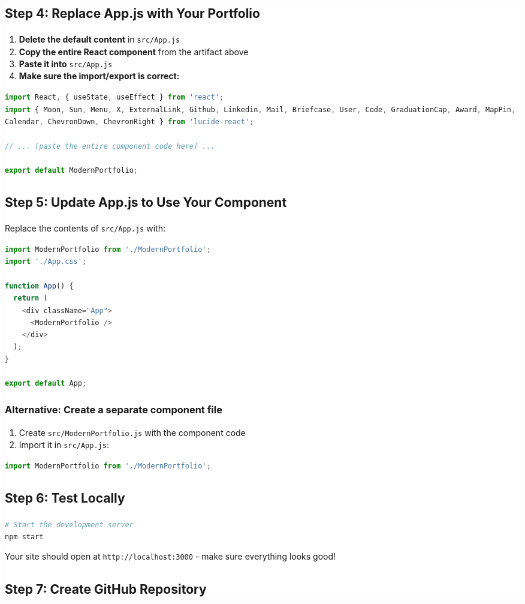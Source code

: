 ## Step 4: Replace App.js with Your Portfolio

1. **Delete the default content** in `src/App.js`
2. **Copy the entire React component** from the artifact above
3. **Paste it into** `src/App.js`
4. **Make sure the import/export is correct:**

```javascript
import React, { useState, useEffect } from 'react';
import { Moon, Sun, Menu, X, ExternalLink, Github, Linkedin, Mail, Briefcase, User, Code, GraduationCap, Award, MapPin, Calendar, ChevronDown, ChevronRight } from 'lucide-react';

// ... [paste the entire component code here] ...

export default ModernPortfolio;
```

## Step 5: Update App.js to Use Your Component

Replace the contents of `src/App.js` with:
```javascript
import ModernPortfolio from './ModernPortfolio';
import './App.css';

function App() {
  return (
    <div className="App">
      <ModernPortfolio />
    </div>
  );
}

export default App;
```

### Alternative: Create a separate component file
1. Create `src/ModernPortfolio.js` with the component code
2. Import it in `src/App.js`:
```javascript
import ModernPortfolio from './ModernPortfolio';
```

## Step 6: Test Locally

```bash
# Start the development server
npm start
```

Your site should open at `http://localhost:3000` - make sure everything looks good!

## Step 7: Create GitHub Repository

